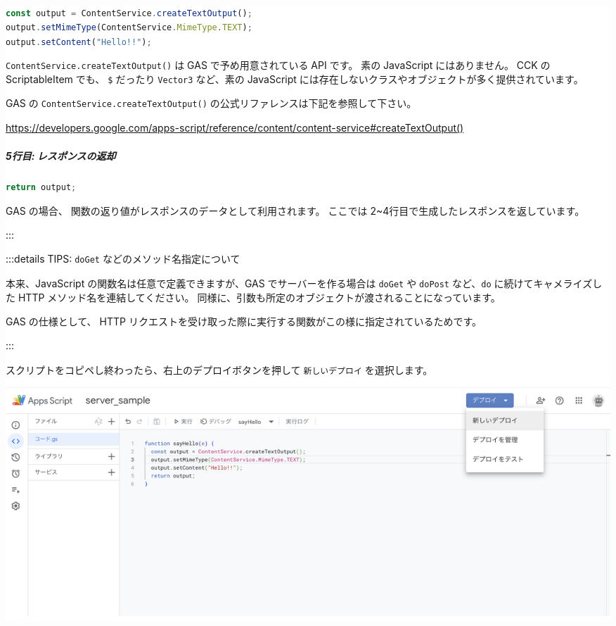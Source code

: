 ```js
const output = ContentService.createTextOutput();
output.setMimeType(ContentService.MimeType.TEXT);
output.setContent("Hello!!");
```

`ContentService.createTextOutput()` は GAS で予め用意されている API です。
素の JavaScript にはありません。
CCK の ScriptableItem でも、 `$` だったり `Vector3` など、素の JavaScript には存在しないクラスやオブジェクトが多く提供されています。

GAS の `ContentService.createTextOutput()` の公式リファレンスは下記を参照して下さい。

https://developers.google.com/apps-script/reference/content/content-service#createTextOutput()


##### 5行目: レスポンスの返却

```js
return output;
```

GAS の場合、 関数の返り値がレスポンスのデータとして利用されます。
ここでは 2~4行目で生成したレスポンスを返しています。

:::


:::details TIPS: `doGet` などのメソッド名指定について

本来、JavaScript の関数名は任意で定義できますが、GAS でサーバーを作る場合は `doGet` や `doPost` など、`do` に続けてキャメライズした HTTP メソッド名を連結してください。
同様に、引数も所定のオブジェクトが渡されることになっています。

GAS の仕様として、 HTTP リクエストを受け取った際に実行する関数がこの様に指定されているためです。

:::


スクリプトをコピペし終わったら、右上のデプロイボタンを押して `新しいデプロイ` を選択します。

![GAS](/images/cluster-easy-server/gas2.png)
